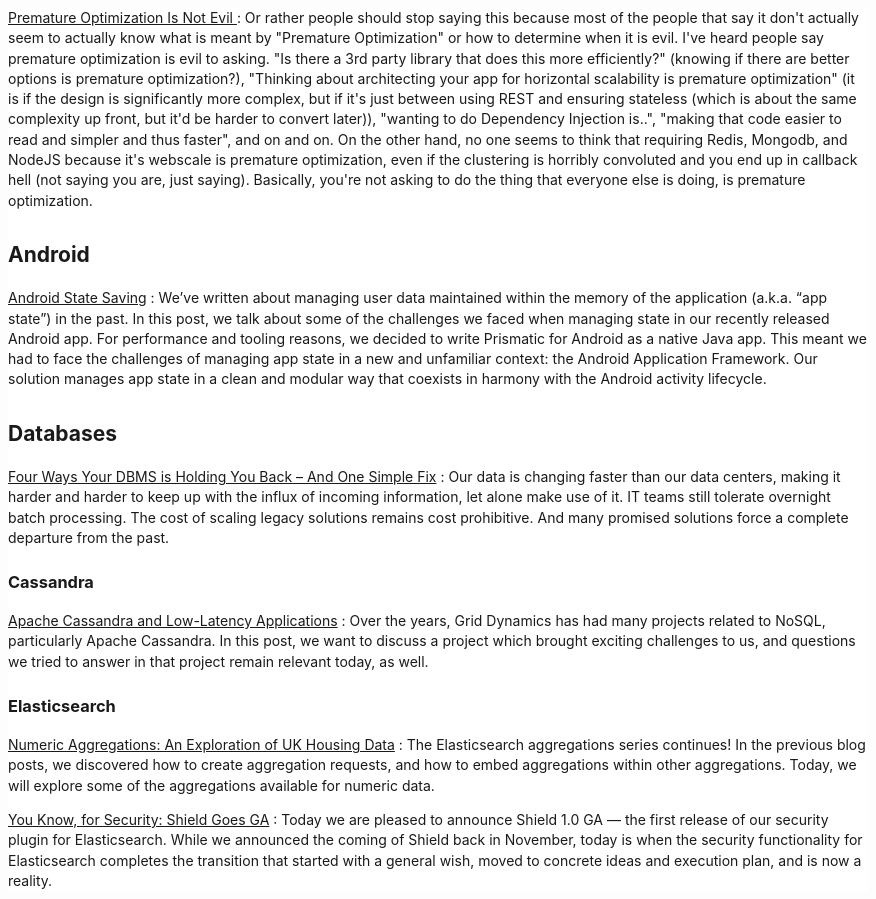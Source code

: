 [Premature Optimization Is Not Evil ](http://www.xenoterracide.com/2015/01/premature-optimization-is-not-evil.html)
: Or rather people should stop saying this because most of the people that say it don't actually seem to actually know what is meant by "Premature Optimization" or how to determine when it is evil. I've heard people say premature optimization is evil to asking. "Is there a 3rd party library that does this more efficiently?" (knowing if there are better options is premature optimization?), "Thinking about architecting your app for horizontal scalability is premature optimization" (it is if the design is significantly more complex, but if it's just between using REST and ensuring stateless (which is about the same complexity up front, but it'd be harder to convert later)), "wanting to do Dependency Injection is..", "making that code easier to read and simpler and thus faster", and on and on. On the other hand, no one seems to think that requiring Redis, Mongodb, and NodeJS because it's webscale is premature optimization, even if the clustering is horribly convoluted and you end up in callback hell (not saying you are, just saying). Basically, you're not asking to do the thing that everyone else is doing, is premature optimization. 

## Android

[Android State Saving](http://blog.getprismatic.com/android-state-saving/)
: We’ve written about managing user data maintained within the memory of the application (a.k.a. “app state”) in the past. In this post, we talk about some of the challenges we faced when managing state in our recently released Android app. For performance and tooling reasons, we decided to write Prismatic for Android as a native Java app. This meant we had to face the challenges of managing app state in a new and unfamiliar context: the Android Application Framework. Our solution manages app state in a clean and modular way that coexists in harmony with the Android activity lifecycle.

## Databases

[Four Ways Your DBMS is Holding You Back – And One Simple Fix](http://blog.memsql.com/dbms-disadvantages/)
: Our data is changing faster than our data centers, making it harder and harder to keep up with the influx of incoming information, let alone make use of it. IT teams still tolerate overnight batch processing. The cost of scaling legacy solutions remains cost prohibitive. And many promised solutions force a complete departure from the past.

### Cassandra

[Apache Cassandra and Low-Latency Applications](http://planetcassandra.org/blog/apache-cassandra-and-low-latency-applications/)
: Over the years, Grid Dynamics has had many projects related to NoSQL, particularly Apache Cassandra. In this post, we want to discuss a project which brought exciting challenges to us, and questions we tried to answer in that project remain relevant today, as well.

### Elasticsearch

[Numeric Aggregations: An Exploration of UK Housing Data](http://www.elasticsearch.org/blog/numeric-aggregations-an-exploration-of-uk-housing-data/)
: The Elasticsearch aggregations series continues! In the previous blog posts, we discovered how to create aggregation requests, and how to embed aggregations within other aggregations. Today, we will explore some of the aggregations available for numeric data.

[You Know, for Security: Shield Goes GA](http://www.elasticsearch.org/blog/you-know-for-security-shield-goes-ga/)
: Today we are pleased to announce Shield 1.0 GA — the first release of our security plugin for Elasticsearch. While we announced the coming of Shield back in November, today is when the security functionality for Elasticsearch completes the transition that started with a general wish, moved to concrete ideas and execution plan, and is now a reality.
